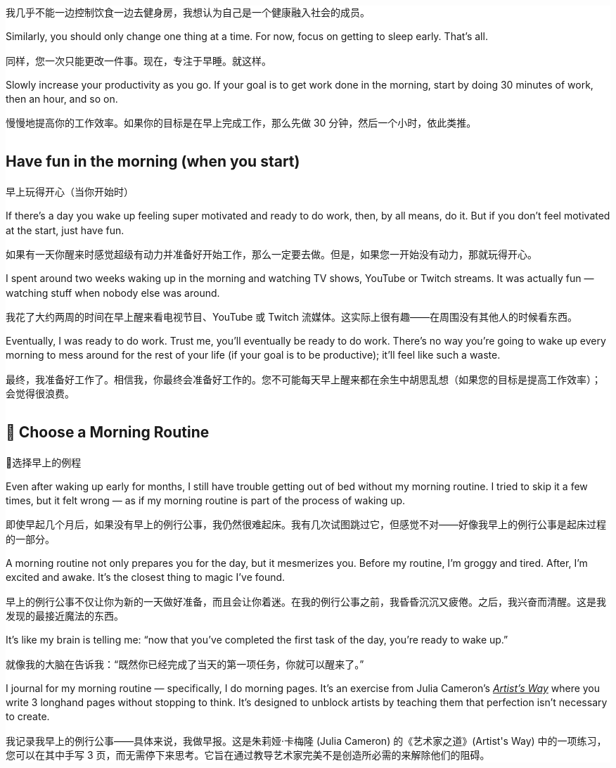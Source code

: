 我几乎不能一边控制饮食一边去健身房，我想认为自己是一个健康融入社会的成员。

Similarly, you should only change one thing at a time. For now, focus on getting to sleep early. That’s all.  

同样，您一次只能更改一件事。现在，专注于早睡。就这样。

Slowly increase your productivity as you go. If your goal is to get work done in the morning, start by doing 30 minutes of work, then an hour, and so on.  

慢慢地提高你的工作效率。如果你的目标是在早上完成工作，那么先做 30 分钟，然后一个小时，依此类推。

## Have fun in the morning (when you start)  

早上玩得开心（当你开始时）

If there’s a day you wake up feeling super motivated and ready to do work, then, by all means, do it. But if you don’t feel motivated at the start, just have fun.  

如果有一天你醒来时感觉超级有动力并准备好开始工作，那么一定要去做。但是，如果您一开始没有动力，那就玩得开心。

I spent around two weeks waking up in the morning and watching TV shows, YouTube or Twitch streams. It was actually fun — watching stuff when nobody else was around.  

我花了大约两周的时间在早上醒来看电视节目、YouTube 或 Twitch 流媒体。这实际上很有趣——在周围没有其他人的时候看东西。

Eventually, I was ready to do work. Trust me, you’ll eventually be ready to do work. There’s no way you’re going to wake up every morning to mess around for the rest of your life (if your goal is to be productive); it’ll feel like such a waste.  

最终，我准备好工作了。相信我，你最终会准备好工作的。您不可能每天早上醒来都在余生中胡思乱想（如果您的目标是提高工作效率）；会觉得很浪费。

## 🌅 Choose a Morning Routine  

🌅选择早上的例程

Even after waking up early for months, I still have trouble getting out of bed without my morning routine. I tried to skip it a few times, but it felt wrong — as if my morning routine is part of the process of waking up.  

即使早起几个月后，如果没有早上的例行公事，我仍然很难起床。我有几次试图跳过它，但感觉不对——好像我早上的例行公事是起床过程的一部分。

A morning routine not only prepares you for the day, but it mesmerizes you. Before my routine, I’m groggy and tired. After, I’m excited and awake. It’s the closest thing to magic I’ve found.  

早上的例行公事不仅让你为新的一天做好准备，而且会让你着迷。在我的例行公事之前，我昏昏沉沉又疲倦。之后，我兴奋而清醒。这是我发现的最接近魔法的东西。

It’s like my brain is telling me: “now that you’ve completed the first task of the day, you’re ready to wake up.”  

就像我的大脑在告诉我：“既然你已经完成了当天的第一项任务，你就可以醒来了。”

I journal for my morning routine — specifically, I do morning pages. It’s an exercise from Julia Cameron’s [_Artist’s Way_](https://www.goodreads.com/book/show/615570.The_Artist_s_Way) where you write 3 longhand pages without stopping to think. It’s designed to unblock artists by teaching them that perfection isn’t necessary to create.  

我记录我早上的例行公事——具体来说，我做早报。这是朱莉娅·卡梅隆 (Julia Cameron) 的《艺术家之道》(Artist's Way) 中的一项练习，您可以在其中手写 3 页，而无需停下来思考。它旨在通过教导艺术家完美不是创造所必需的来解除他们的阻碍。

